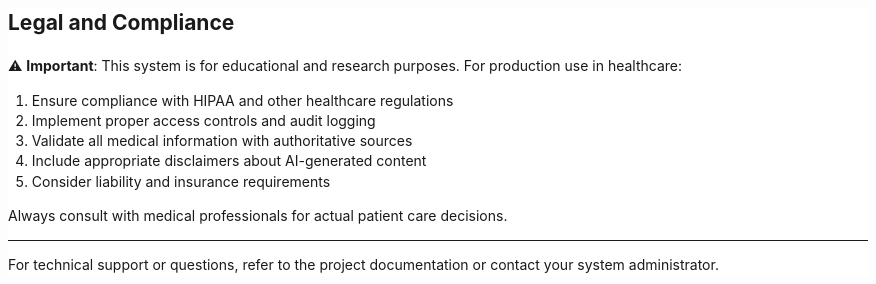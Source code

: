 ## Legal and Compliance

⚠️ **Important**: This system is for educational and research purposes. For production use in healthcare:

1. Ensure compliance with HIPAA and other healthcare regulations
2. Implement proper access controls and audit logging
3. Validate all medical information with authoritative sources
4. Include appropriate disclaimers about AI-generated content
5. Consider liability and insurance requirements

Always consult with medical professionals for actual patient care decisions.

---

For technical support or questions, refer to the project documentation or contact your system administrator.